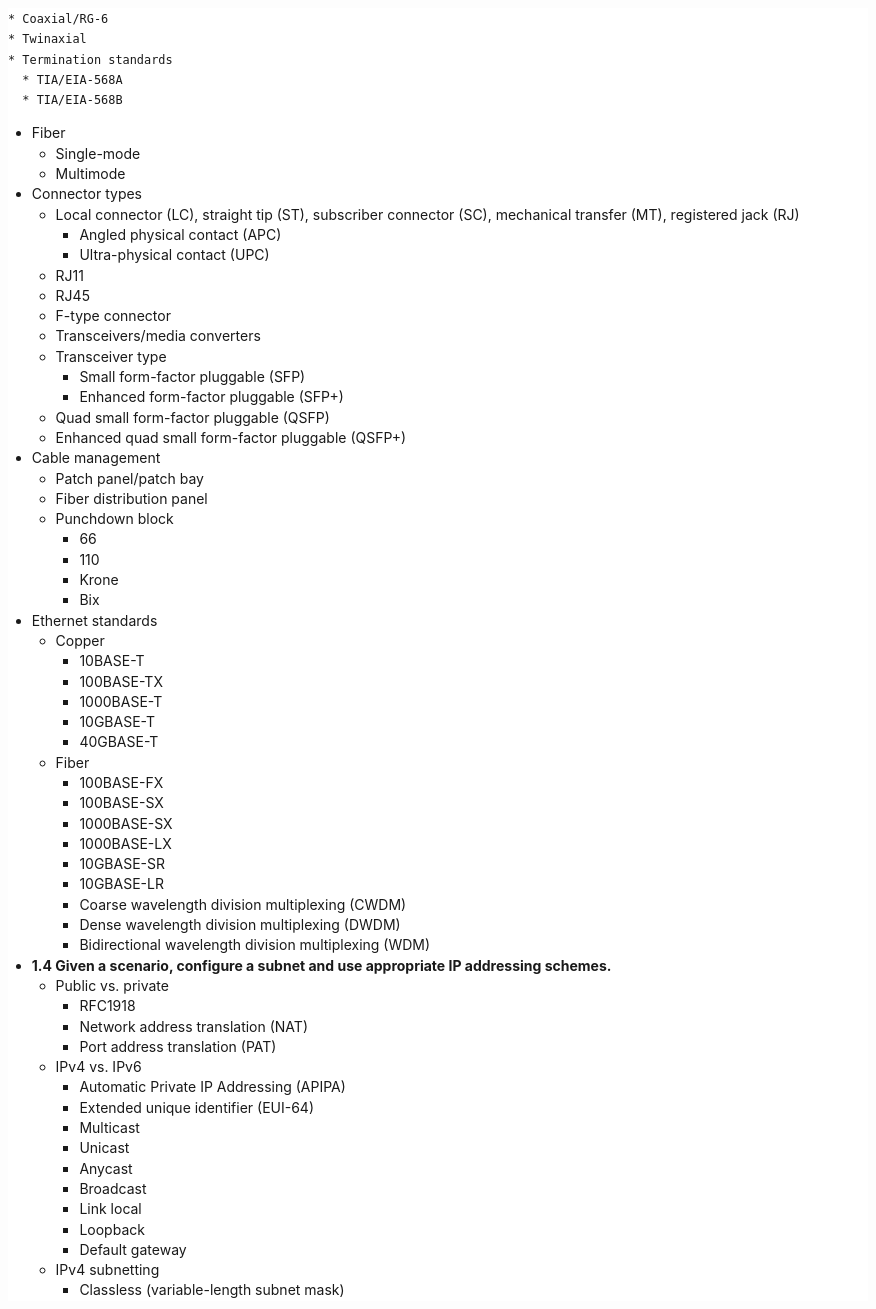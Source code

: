     * Coaxial/RG-6
    * Twinaxial
    * Termination standards
      * TIA/EIA-568A
      * TIA/EIA-568B
  * Fiber
    * Single-mode
    * Multimode
  * Connector types
    * Local connector (LC), straight tip (ST), subscriber connector (SC), mechanical transfer (MT), registered jack (RJ)
      * Angled physical contact (APC)
      * Ultra-physical contact (UPC)
    * RJ11
    * RJ45
    * F-type connector
    * Transceivers/media converters
    * Transceiver type
      * Small form-factor pluggable (SFP)
      * Enhanced form-factor pluggable (SFP+)
    * Quad small form-factor pluggable (QSFP)
    * Enhanced quad small form-factor pluggable (QSFP+)
  * Cable management
    * Patch panel/patch bay
    * Fiber distribution panel
    * Punchdown block
      * 66
      * 110
      * Krone
      * Bix
  * Ethernet standards
    * Copper
      * 10BASE-T
      * 100BASE-TX
      * 1000BASE-T
      * 10GBASE-T
      * 40GBASE-T
    * Fiber
      * 100BASE-FX
      * 100BASE-SX
      * 1000BASE-SX
      * 1000BASE-LX
      * 10GBASE-SR
      * 10GBASE-LR
      * Coarse wavelength division multiplexing (CWDM)
      * Dense wavelength division multiplexing (DWDM)
      * Bidirectional wavelength division multiplexing (WDM)
* **1.4 Given a scenario, configure a subnet and use appropriate IP addressing schemes.**
  * Public vs. private
    * RFC1918
    * Network address translation (NAT)
    * Port address translation (PAT)
  * IPv4 vs. IPv6
    * Automatic Private IP Addressing (APIPA)
    * Extended unique identifier (EUI-64)
    * Multicast
    * Unicast
    * Anycast
    * Broadcast
    * Link local
    * Loopback
    * Default gateway
  * IPv4 subnetting
    * Classless (variable-length subnet mask)
